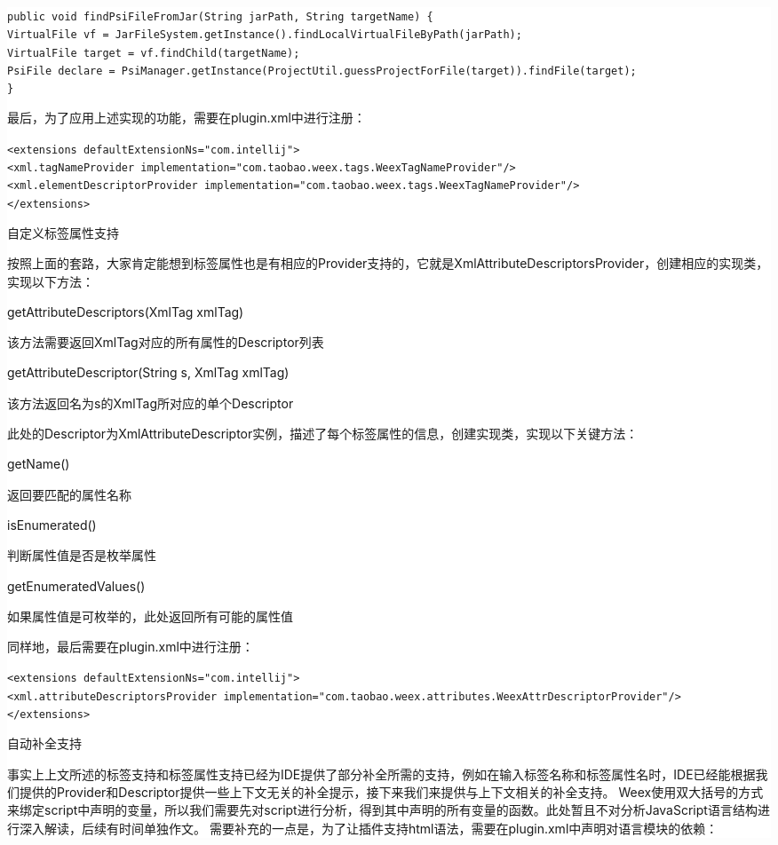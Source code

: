 ```
public void findPsiFileFromJar(String jarPath, String targetName) {
VirtualFile vf = JarFileSystem.getInstance().findLocalVirtualFileByPath(jarPath);
VirtualFile target = vf.findChild(targetName);
PsiFile declare = PsiManager.getInstance(ProjectUtil.guessProjectForFile(target)).findFile(target);
}
```

最后，为了应用上述实现的功能，需要在plugin.xml中进行注册：


```
<extensions defaultExtensionNs="com.intellij">
<xml.tagNameProvider implementation="com.taobao.weex.tags.WeexTagNameProvider"/>
<xml.elementDescriptorProvider implementation="com.taobao.weex.tags.WeexTagNameProvider"/>
</extensions>
```

自定义标签属性支持

按照上面的套路，大家肯定能想到标签属性也是有相应的Provider支持的，它就是XmlAttributeDescriptorsProvider，创建相应的实现类，实现以下方法：

getAttributeDescriptors(XmlTag xmlTag)

该方法需要返回XmlTag对应的所有属性的Descriptor列表

getAttributeDescriptor(String s, XmlTag xmlTag)

该方法返回名为s的XmlTag所对应的单个Descriptor

此处的Descriptor为XmlAttributeDescriptor实例，描述了每个标签属性的信息，创建实现类，实现以下关键方法：

getName()

返回要匹配的属性名称

isEnumerated()

判断属性值是否是枚举属性

getEnumeratedValues()

如果属性值是可枚举的，此处返回所有可能的属性值

同样地，最后需要在plugin.xml中进行注册：


```
<extensions defaultExtensionNs="com.intellij">
<xml.attributeDescriptorsProvider implementation="com.taobao.weex.attributes.WeexAttrDescriptorProvider"/>
</extensions>
```

自动补全支持

事实上上文所述的标签支持和标签属性支持已经为IDE提供了部分补全所需的支持，例如在输入标签名称和标签属性名时，IDE已经能根据我们提供的Provider和Descriptor提供一些上下文无关的补全提示，接下来我们来提供与上下文相关的补全支持。
Weex使用双大括号的方式来绑定script中声明的变量，所以我们需要先对script进行分析，得到其中声明的所有变量的函数。此处暂且不对分析JavaScript语言结构进行深入解读，后续有时间单独作文。
需要补充的一点是，为了让插件支持html语法，需要在plugin.xml中声明对语言模块的依赖：
